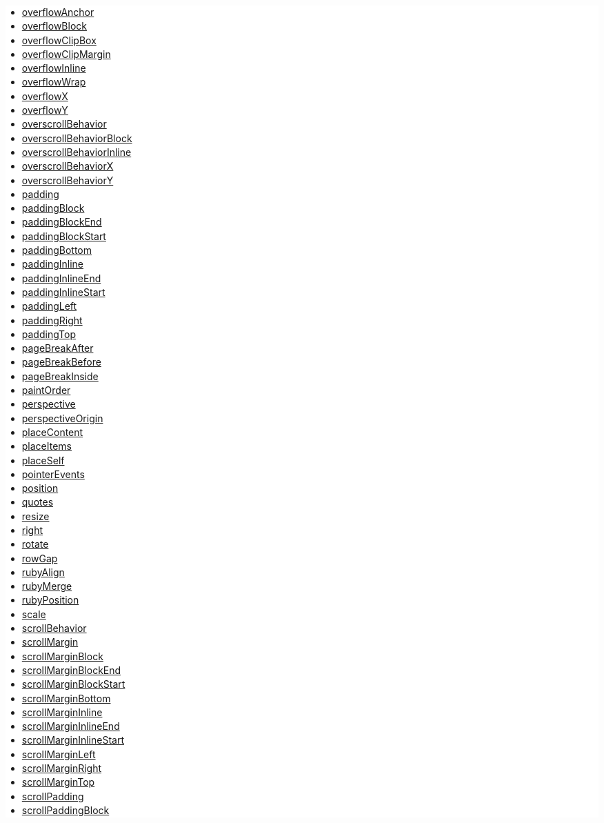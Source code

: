 - [overflowAnchor](components_Container._internal_.StandardProperties.md#overflowanchor)
- [overflowBlock](components_Container._internal_.StandardProperties.md#overflowblock)
- [overflowClipBox](components_Container._internal_.StandardProperties.md#overflowclipbox)
- [overflowClipMargin](components_Container._internal_.StandardProperties.md#overflowclipmargin)
- [overflowInline](components_Container._internal_.StandardProperties.md#overflowinline)
- [overflowWrap](components_Container._internal_.StandardProperties.md#overflowwrap)
- [overflowX](components_Container._internal_.StandardProperties.md#overflowx)
- [overflowY](components_Container._internal_.StandardProperties.md#overflowy)
- [overscrollBehavior](components_Container._internal_.StandardProperties.md#overscrollbehavior)
- [overscrollBehaviorBlock](components_Container._internal_.StandardProperties.md#overscrollbehaviorblock)
- [overscrollBehaviorInline](components_Container._internal_.StandardProperties.md#overscrollbehaviorinline)
- [overscrollBehaviorX](components_Container._internal_.StandardProperties.md#overscrollbehaviorx)
- [overscrollBehaviorY](components_Container._internal_.StandardProperties.md#overscrollbehaviory)
- [padding](components_Container._internal_.StandardProperties.md#padding)
- [paddingBlock](components_Container._internal_.StandardProperties.md#paddingblock)
- [paddingBlockEnd](components_Container._internal_.StandardProperties.md#paddingblockend)
- [paddingBlockStart](components_Container._internal_.StandardProperties.md#paddingblockstart)
- [paddingBottom](components_Container._internal_.StandardProperties.md#paddingbottom)
- [paddingInline](components_Container._internal_.StandardProperties.md#paddinginline)
- [paddingInlineEnd](components_Container._internal_.StandardProperties.md#paddinginlineend)
- [paddingInlineStart](components_Container._internal_.StandardProperties.md#paddinginlinestart)
- [paddingLeft](components_Container._internal_.StandardProperties.md#paddingleft)
- [paddingRight](components_Container._internal_.StandardProperties.md#paddingright)
- [paddingTop](components_Container._internal_.StandardProperties.md#paddingtop)
- [pageBreakAfter](components_Container._internal_.StandardProperties.md#pagebreakafter)
- [pageBreakBefore](components_Container._internal_.StandardProperties.md#pagebreakbefore)
- [pageBreakInside](components_Container._internal_.StandardProperties.md#pagebreakinside)
- [paintOrder](components_Container._internal_.StandardProperties.md#paintorder)
- [perspective](components_Container._internal_.StandardProperties.md#perspective)
- [perspectiveOrigin](components_Container._internal_.StandardProperties.md#perspectiveorigin)
- [placeContent](components_Container._internal_.StandardProperties.md#placecontent)
- [placeItems](components_Container._internal_.StandardProperties.md#placeitems)
- [placeSelf](components_Container._internal_.StandardProperties.md#placeself)
- [pointerEvents](components_Container._internal_.StandardProperties.md#pointerevents)
- [position](components_Container._internal_.StandardProperties.md#position)
- [quotes](components_Container._internal_.StandardProperties.md#quotes)
- [resize](components_Container._internal_.StandardProperties.md#resize)
- [right](components_Container._internal_.StandardProperties.md#right)
- [rotate](components_Container._internal_.StandardProperties.md#rotate)
- [rowGap](components_Container._internal_.StandardProperties.md#rowgap)
- [rubyAlign](components_Container._internal_.StandardProperties.md#rubyalign)
- [rubyMerge](components_Container._internal_.StandardProperties.md#rubymerge)
- [rubyPosition](components_Container._internal_.StandardProperties.md#rubyposition)
- [scale](components_Container._internal_.StandardProperties.md#scale)
- [scrollBehavior](components_Container._internal_.StandardProperties.md#scrollbehavior)
- [scrollMargin](components_Container._internal_.StandardProperties.md#scrollmargin)
- [scrollMarginBlock](components_Container._internal_.StandardProperties.md#scrollmarginblock)
- [scrollMarginBlockEnd](components_Container._internal_.StandardProperties.md#scrollmarginblockend)
- [scrollMarginBlockStart](components_Container._internal_.StandardProperties.md#scrollmarginblockstart)
- [scrollMarginBottom](components_Container._internal_.StandardProperties.md#scrollmarginbottom)
- [scrollMarginInline](components_Container._internal_.StandardProperties.md#scrollmargininline)
- [scrollMarginInlineEnd](components_Container._internal_.StandardProperties.md#scrollmargininlineend)
- [scrollMarginInlineStart](components_Container._internal_.StandardProperties.md#scrollmargininlinestart)
- [scrollMarginLeft](components_Container._internal_.StandardProperties.md#scrollmarginleft)
- [scrollMarginRight](components_Container._internal_.StandardProperties.md#scrollmarginright)
- [scrollMarginTop](components_Container._internal_.StandardProperties.md#scrollmargintop)
- [scrollPadding](components_Container._internal_.StandardProperties.md#scrollpadding)
- [scrollPaddingBlock](components_Container._internal_.StandardProperties.md#scrollpaddingblock)